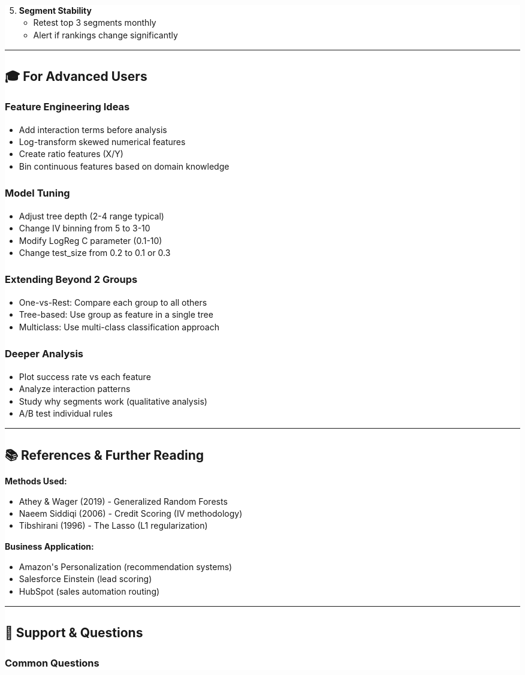 5. **Segment Stability**
   - Retest top 3 segments monthly
   - Alert if rankings change significantly

---

## 🎓 For Advanced Users

### Feature Engineering Ideas
- Add interaction terms before analysis
- Log-transform skewed numerical features
- Create ratio features (X/Y)
- Bin continuous features based on domain knowledge

### Model Tuning
- Adjust tree depth (2-4 range typical)
- Change IV binning from 5 to 3-10
- Modify LogReg C parameter (0.1-10)
- Change test_size from 0.2 to 0.1 or 0.3

### Extending Beyond 2 Groups
- One-vs-Rest: Compare each group to all others
- Tree-based: Use group as feature in a single tree
- Multiclass: Use multi-class classification approach

### Deeper Analysis
- Plot success rate vs each feature
- Analyze interaction patterns
- Study why segments work (qualitative analysis)
- A/B test individual rules

---

## 📚 References & Further Reading

**Methods Used:**
- Athey & Wager (2019) - Generalized Random Forests
- Naeem Siddiqi (2006) - Credit Scoring (IV methodology)
- Tibshirani (1996) - The Lasso (L1 regularization)

**Business Application:**
- Amazon's Personalization (recommendation systems)
- Salesforce Einstein (lead scoring)
- HubSpot (sales automation routing)

---

## 💬 Support & Questions

### Common Questions
